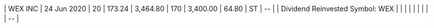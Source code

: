 | WEX INC                                                                                                                                                                                                        | 24 Jun 2020                                                                                                                                                                                                    | 20                                                                                                                                                                                                             | 173.24                                                                                                                                                                                                         | 3,464.80                                                                                                                                                                                                       | 170                                                                                                                                                                                                            | 3,400.00                                                                                                                                                                                                       | 64.80                                                                                                                                                                                                          | ST                                                                                                                                                                 | --                                                                                                                                                                 |
| Dividend Reinvested Symbol: WEX                                                                                                                                                                                |                                                                                                                                                                                                                |                                                                                                                                                                                                                |                                                                                                                                                                                                                |                                                                                                                                                                                                                |                                                                                                                                                                                                                |                                                                                                                                                                                                                |                                                                                                                                                                                                                |                                                                                                                                                                    | --                                                                                                                                                                 |